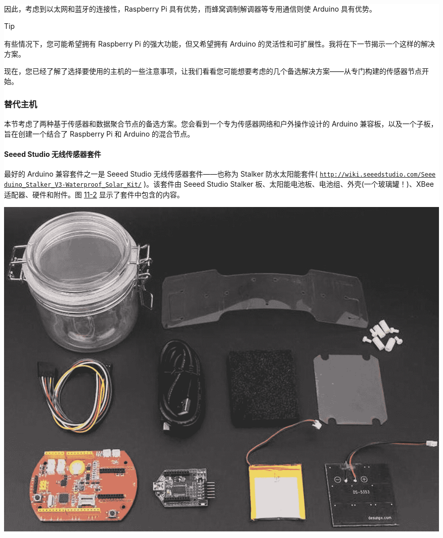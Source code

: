 因此，考虑到以太网和蓝牙的连接性，Raspberry Pi 具有优势，而蜂窝调制解调器等专用通信则使 Arduino 具有优势。

Tip

有些情况下，您可能希望拥有 Raspberry Pi 的强大功能，但又希望拥有 Arduino 的灵活性和可扩展性。我将在下一节揭示一个这样的解决方案。

现在，您已经了解了选择要使用的主机的一些注意事项，让我们看看您可能想要考虑的几个备选解决方案——从专门构建的传感器节点开始。

### 替代主机

本节考虑了两种基于传感器和数据聚合节点的备选方案。您会看到一个专为传感器网络和户外操作设计的 Arduino 兼容板，以及一个子板，旨在创建一个结合了 Raspberry Pi 和 Arduino 的混合节点。

#### Seeed Studio 无线传感器套件

最好的 Arduino 兼容套件之一是 Seeed Studio 无线传感器套件——也称为 Stalker 防水太阳能套件( [`http://wiki.seeedstudio.com/Seeeduino_Stalker_V3-Waterproof_Solar_Kit/`](http://wiki.seeedstudio.com/Seeeduino_Stalker_V3-Waterproof_Solar_Kit/) )。该套件由 Seeed Studio Stalker 板、太阳能电池板、电池组、外壳(一个玻璃罐！)、XBee 适配器、硬件和附件。图 [11-2](#Fig2) 显示了套件中包含的内容。

![img/313992_2_En_11_Fig2_HTML.jpg](img/313992_2_En_11_Fig2_HTML.jpg)

